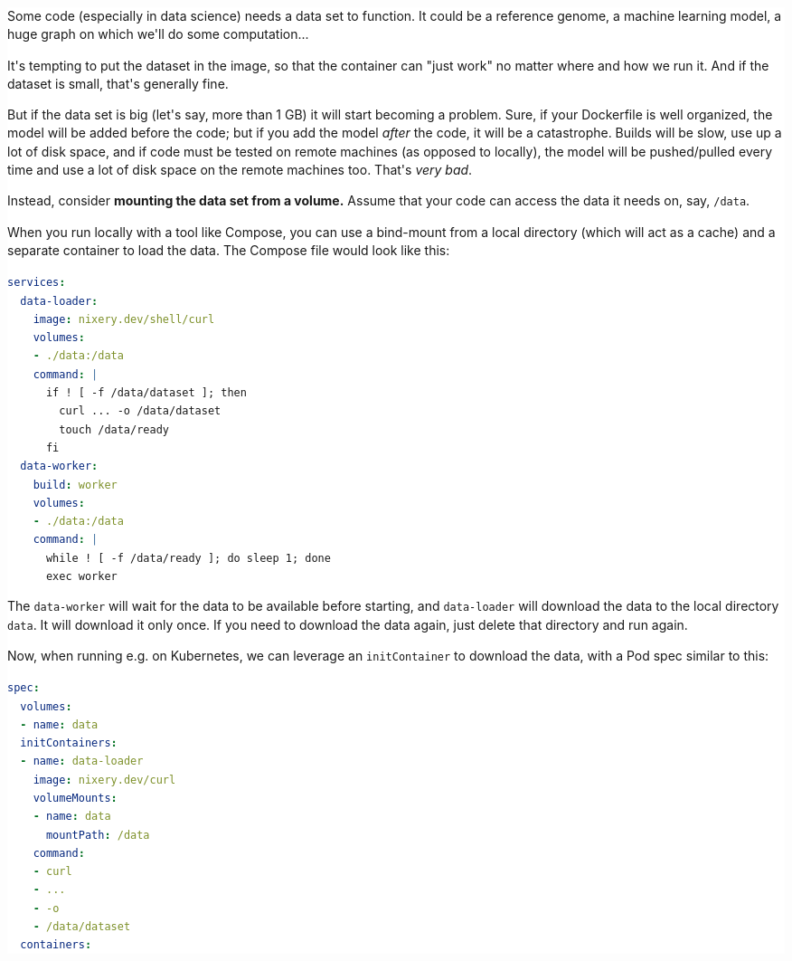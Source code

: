 Some code (especially in data science) needs a data set to function.
It could be a reference genome, a machine learning model, a huge graph
on which we'll do some computation...

It's tempting to put the dataset in the image, so that the container
can "just work" no matter where and how we run it.
And if the dataset is small, that's generally fine.

But if the data set is big (let's say, more than 1 GB) it will start
becoming a problem. Sure, if your Dockerfile is well organized, the
model will be added before the code; but if you add the model *after*
the code, it will be a catastrophe. Builds will be slow, use up a lot
of disk space, and if code must be tested on remote machines (as opposed
to locally), the model will be pushed/pulled every time and use a lot
of disk space on the remote machines too. That's *very bad*.

Instead, consider **mounting the data set from a volume.**
Assume that your code can access the data it needs on, say, `/data`.

When you run locally with a tool like Compose, you can use a
bind-mount from a local directory (which will act as a cache)
and a separate container to load the data. The Compose file would
look like this:

```yaml
services:
  data-loader:
    image: nixery.dev/shell/curl
    volumes:
    - ./data:/data
    command: |
      if ! [ -f /data/dataset ]; then
        curl ... -o /data/dataset
        touch /data/ready
      fi
  data-worker:
    build: worker
    volumes:
    - ./data:/data
    command: |
      while ! [ -f /data/ready ]; do sleep 1; done
      exec worker     
```

The `data-worker` will wait for the data to be available before
starting, and `data-loader` will download the data to the local
directory `data`. It will download it only once. If you need
to download the data again, just delete that directory and run again.

Now, when running e.g. on Kubernetes, we can leverage an `initContainer`
to download the data, with a Pod spec similar to this:

```yaml
spec:
  volumes:
  - name: data
  initContainers:
  - name: data-loader
    image: nixery.dev/curl
    volumeMounts:
    - name: data
      mountPath: /data
    command:
    - curl
    - ...
    - -o
    - /data/dataset
  containers:
```

[Bazel]: https://bazel.build/
[Buildpacks]: https://buildpacks.io/
[Dana Engebretson]: https://www.linkedin.com/in/dengebretson/
[distroless]: https://github.com/GoogleContainerTools/distroless
[Docker-in-Docker in CI]: http://jpetazzo.github.io/2015/09/03/do-not-use-docker-in-docker-for-ci/
[Ellen Körbes]: https://twitter.com/ellenkorbes
[envsubst]: https://skofgar.ch/dev/2020/08/how-to-quickly-replace-environment-variables-in-a-file/
[ephemeral containers]: https://kubernetes.io/docs/tasks/debug-application-cluster/debug-running-pod/#ephemeral-container
[foundation image pattern]: https://github.com/jpetazzo/foundation-example
[here document]: https://en.wikipedia.org/wiki/Here_document
[Ignore rules that make no sense]: https://twitter.com/PicardTips/status/1459900061366636552
[Jinja2]: https://pypi.org/project/Jinja2/
[live update]: https://docs.tilt.dev/tutorial/5-live-update.html
[Moving and Building Container Images, The Right Way]: https://articles.imjasonh.com/moving-and-building-images#what-to-do-instead-1
[Nixery]: https://nixery.dev/
[only a Sith deals in absolutes]: https://knowyourmeme.com/memes/only-a-sith-deals-in-absolutes
[part 1]: http://jpetazzo.github.io/2020/02/01/quest-minimal-docker-images-part-1/
[part 2]: http://jpetazzo.github.io/2020/03/01/quest-minimal-docker-images-part-2/
[part 3]: http://jpetazzo.github.io/2020/04/01/quest-minimal-docker-images-part-3/
[Quest for the Fastest Deployment Time]: https://www.youtube.com/watch?v=9C9BKzyZG_Y
